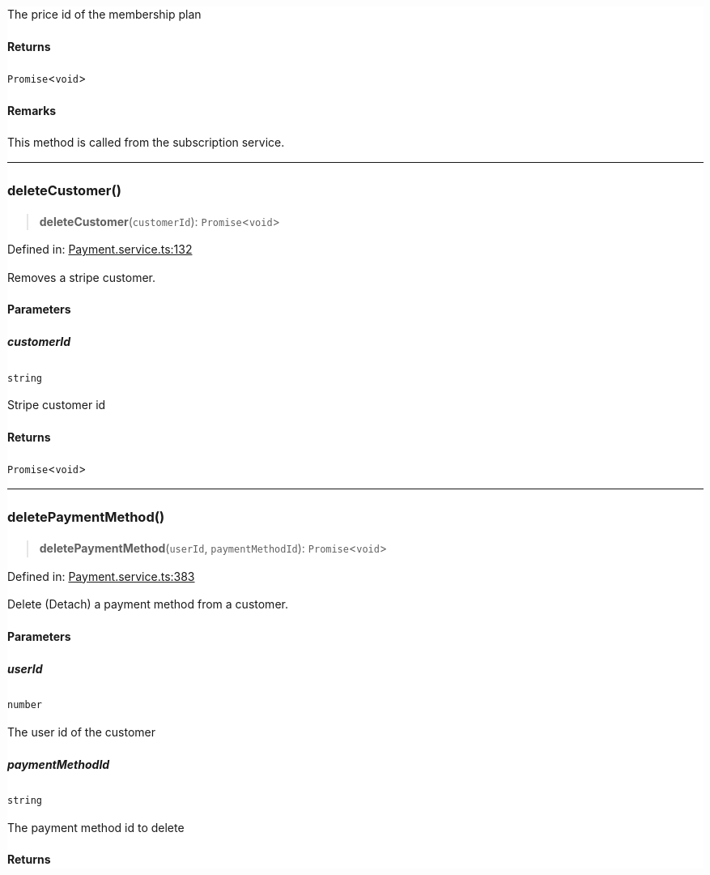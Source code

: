 The price id of the membership plan

#### Returns

`Promise`\<`void`\>

#### Remarks

This method is called from the subscription service.

***

### deleteCustomer()

> **deleteCustomer**(`customerId`): `Promise`\<`void`\>

Defined in: [Payment.service.ts:132](https://github.com/Fatjon-Gash1/edge-tech/blob/24d7692b2f898f47915b9666fb1c8515d276fe0f/services/Payment.service.ts#L132)

Removes a stripe customer.

#### Parameters

##### customerId

`string`

Stripe customer id

#### Returns

`Promise`\<`void`\>

***

### deletePaymentMethod()

> **deletePaymentMethod**(`userId`, `paymentMethodId`): `Promise`\<`void`\>

Defined in: [Payment.service.ts:383](https://github.com/Fatjon-Gash1/edge-tech/blob/24d7692b2f898f47915b9666fb1c8515d276fe0f/services/Payment.service.ts#L383)

Delete (Detach) a payment method from a customer.

#### Parameters

##### userId

`number`

The user id of the customer

##### paymentMethodId

`string`

The payment method id to delete

#### Returns
